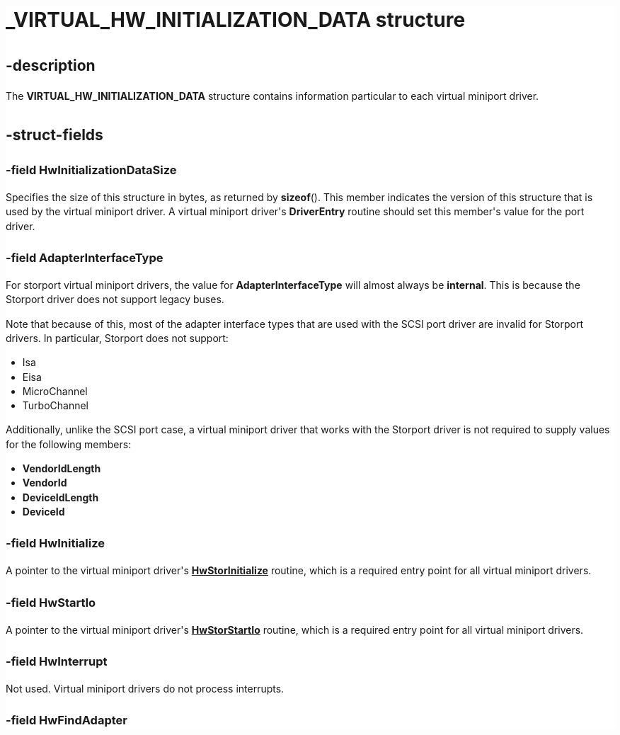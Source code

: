 
# _VIRTUAL_HW_INITIALIZATION_DATA structure


## -description

The **VIRTUAL_HW_INITIALIZATION_DATA** structure contains information particular to each virtual miniport driver.

## -struct-fields

### -field HwInitializationDataSize

Specifies the size of this structure in bytes, as returned by **sizeof**(). This member indicates the version of this structure that is used by the virtual miniport driver. A virtual miniport driver's **DriverEntry** routine should set this member's value for the port driver.

### -field AdapterInterfaceType

For storport virtual miniport drivers, the value for **AdapterInterfaceType** will almost always be **internal**. This is because the Storport driver does not support legacy buses.

Note that because of this, most of the adapter interface types that are used with the SCSI port driver are invalid for Storport drivers. In particular, Storport does not support:

* Isa
* Eisa
* MicroChannel
* TurboChannel

Additionally, unlike the SCSI port case, a virtual miniport driver that works with the Storport driver is not required to supply values for the following members:

* **VendorIdLength**
* **VendorId**
* **DeviceIdLength**
* **DeviceId**

### -field HwInitialize

A pointer to the virtual miniport driver's [**HwStorInitialize**](nc-storport-hw_initialize.md) routine, which is a required entry point for all virtual miniport drivers.

### -field HwStartIo

A pointer to the virtual miniport driver's [**HwStorStartIo**](nc-storport-hw_startio.md) routine, which is a required entry point for all virtual miniport drivers.

### -field HwInterrupt

Not used. Virtual miniport drivers do not process interrupts.

### -field HwFindAdapter
